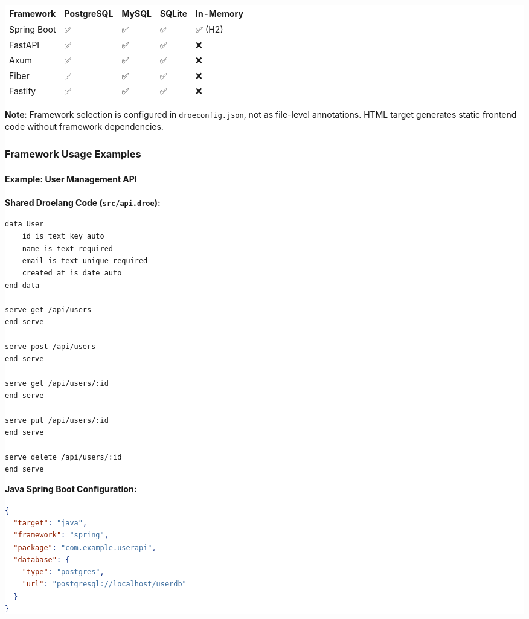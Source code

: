 | Framework   | PostgreSQL | MySQL | SQLite | In-Memory |
| ----------- | ---------- | ----- | ------ | --------- |
| Spring Boot | ✅         | ✅    | ✅     | ✅ (H2)   |
| FastAPI     | ✅         | ✅    | ✅     | ❌        |
| Axum        | ✅         | ✅    | ✅     | ❌        |
| Fiber       | ✅         | ✅    | ✅     | ❌        |
| Fastify     | ✅         | ✅    | ✅     | ❌        |

**Note**: Framework selection is configured in `droeconfig.json`, not as file-level annotations. HTML target generates static frontend code without framework dependencies.

### Framework Usage Examples

#### Example: User Management API

**Shared Droelang Code (`src/api.droe`):**

```droe
data User
    id is text key auto
    name is text required
    email is text unique required
    created_at is date auto
end data

serve get /api/users
end serve

serve post /api/users
end serve

serve get /api/users/:id
end serve

serve put /api/users/:id
end serve

serve delete /api/users/:id
end serve
```

**Java Spring Boot Configuration:**

```json
{
  "target": "java",
  "framework": "spring",
  "package": "com.example.userapi",
  "database": {
    "type": "postgres",
    "url": "postgresql://localhost/userdb"
  }
}
```
